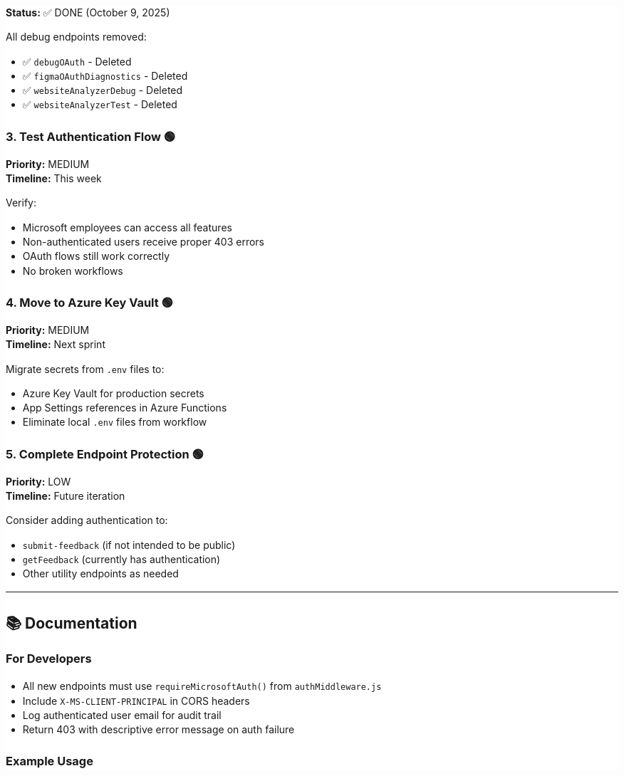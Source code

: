**Status:** ✅ DONE (October 9, 2025)

All debug endpoints removed:
- ✅ `debugOAuth` - Deleted
- ✅ `figmaOAuthDiagnostics` - Deleted
- ✅ `websiteAnalyzerDebug` - Deleted
- ✅ `websiteAnalyzerTest` - Deleted

### **3. Test Authentication Flow** 🟢

**Priority:** MEDIUM  
**Timeline:** This week

Verify:

- Microsoft employees can access all features
- Non-authenticated users receive proper 403 errors
- OAuth flows still work correctly
- No broken workflows

### **4. Move to Azure Key Vault** 🟢

**Priority:** MEDIUM  
**Timeline:** Next sprint

Migrate secrets from `.env` files to:

- Azure Key Vault for production secrets
- App Settings references in Azure Functions
- Eliminate local `.env` files from workflow

### **5. Complete Endpoint Protection** 🟢

**Priority:** LOW  
**Timeline:** Future iteration

Consider adding authentication to:

- `submit-feedback` (if not intended to be public)
- `getFeedback` (currently has authentication)
- Other utility endpoints as needed

---

## 📚 Documentation

### **For Developers**

- All new endpoints must use `requireMicrosoftAuth()` from `authMiddleware.js`
- Include `X-MS-CLIENT-PRINCIPAL` in CORS headers
- Log authenticated user email for audit trail
- Return 403 with descriptive error message on auth failure

### **Example Usage**
